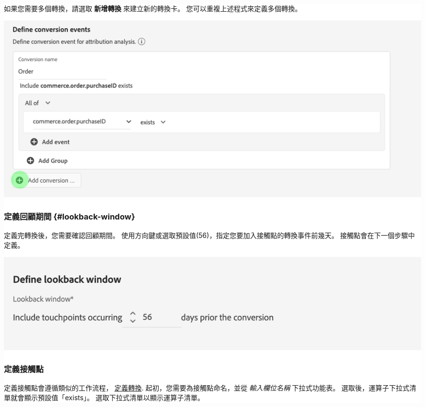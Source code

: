 如果您需要多個轉換，請選取 **新增轉換** 來建立新的轉換卡。 您可以重複上述程式來定義多個轉換。

![新增轉換](./images/user-guide/add_conversion.png)

### 定義回顧期間 {#lookback-window}

定義完轉換後，您需要確認回顧期間。 使用方向鍵或選取預設值(56)，指定您要加入接觸點的轉換事件前幾天。 接觸點會在下一個步驟中定義。

![回顧](./images/user-guide/lookback_window.png)

### 定義接觸點

定義接觸點會遵循類似的工作流程， [定義轉換](#define-conversion-events). 起初，您需要為接觸點命名，並從 *輸入欄位名稱* 下拉式功能表。 選取後，運算子下拉式清單就會顯示預設值「exists」。 選取下拉式清單以顯示運算子清單。
